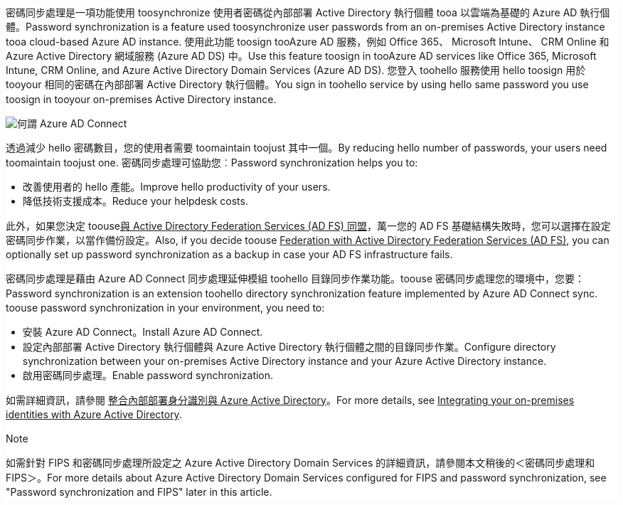 <span data-ttu-id="985d2-109">密碼同步處理是一項功能使用 toosynchronize 使用者密碼從內部部署 Active Directory 執行個體 tooa 以雲端為基礎的 Azure AD 執行個體。</span><span class="sxs-lookup"><span data-stu-id="985d2-109">Password synchronization is a feature used toosynchronize user passwords from an on-premises Active Directory instance tooa cloud-based Azure AD instance.</span></span>
<span data-ttu-id="985d2-110">使用此功能 toosign tooAzure AD 服務，例如 Office 365、 Microsoft Intune、 CRM Online 和 Azure Active Directory 網域服務 (Azure AD DS) 中。</span><span class="sxs-lookup"><span data-stu-id="985d2-110">Use this feature toosign in tooAzure AD services like Office 365, Microsoft Intune, CRM Online, and Azure Active Directory Domain Services (Azure AD DS).</span></span> <span data-ttu-id="985d2-111">您登入 toohello 服務使用 hello toosign 用於 tooyour 相同的密碼在內部部署 Active Directory 執行個體。</span><span class="sxs-lookup"><span data-stu-id="985d2-111">You sign in toohello service by using hello same password you use toosign in tooyour on-premises Active Directory instance.</span></span>

![何謂 Azure AD Connect](./media/active-directory-aadconnectsync-implement-password-synchronization/arch1.png)

<span data-ttu-id="985d2-113">透過減少 hello 密碼數目，您的使用者需要 toomaintain toojust 其中一個。</span><span class="sxs-lookup"><span data-stu-id="985d2-113">By reducing hello number of passwords, your users need toomaintain toojust one.</span></span> <span data-ttu-id="985d2-114">密碼同步處理可協助您︰</span><span class="sxs-lookup"><span data-stu-id="985d2-114">Password synchronization helps you to:</span></span>

* <span data-ttu-id="985d2-115">改善使用者的 hello 產能。</span><span class="sxs-lookup"><span data-stu-id="985d2-115">Improve hello productivity of your users.</span></span>
* <span data-ttu-id="985d2-116">降低技術支援成本。</span><span class="sxs-lookup"><span data-stu-id="985d2-116">Reduce your helpdesk costs.</span></span>  

<span data-ttu-id="985d2-117">此外，如果您決定 toouse[與 Active Directory Federation Services (AD FS) 同盟](https://channel9.msdn.com/Series/Azure-Active-Directory-Videos-Demos/Configuring-AD-FS-for-user-sign-in-with-Azure-AD-Connect)，萬一您的 AD FS 基礎結構失敗時，您可以選擇在設定密碼同步作業，以當作備份設定。</span><span class="sxs-lookup"><span data-stu-id="985d2-117">Also, if you decide toouse [Federation with Active Directory Federation Services (AD FS)](https://channel9.msdn.com/Series/Azure-Active-Directory-Videos-Demos/Configuring-AD-FS-for-user-sign-in-with-Azure-AD-Connect), you can optionally set up password synchronization as a backup in case your AD FS infrastructure fails.</span></span>

<span data-ttu-id="985d2-118">密碼同步處理是藉由 Azure AD Connect 同步處理延伸模組 toohello 目錄同步作業功能。toouse 密碼同步處理您的環境中，您要：</span><span class="sxs-lookup"><span data-stu-id="985d2-118">Password synchronization is an extension toohello directory synchronization feature implemented by Azure AD Connect sync. toouse password synchronization in your environment, you need to:</span></span>

* <span data-ttu-id="985d2-119">安裝 Azure AD Connect。</span><span class="sxs-lookup"><span data-stu-id="985d2-119">Install Azure AD Connect.</span></span>  
* <span data-ttu-id="985d2-120">設定內部部署 Active Directory 執行個體與 Azure Active Directory 執行個體之間的目錄同步作業。</span><span class="sxs-lookup"><span data-stu-id="985d2-120">Configure directory synchronization between your on-premises Active Directory instance and your Azure Active Directory instance.</span></span>
* <span data-ttu-id="985d2-121">啟用密碼同步處理。</span><span class="sxs-lookup"><span data-stu-id="985d2-121">Enable password synchronization.</span></span>

<span data-ttu-id="985d2-122">如需詳細資訊，請參閱 [整合內部部署身分識別與 Azure Active Directory](active-directory-aadconnect.md)。</span><span class="sxs-lookup"><span data-stu-id="985d2-122">For more details, see [Integrating your on-premises identities with Azure Active Directory](active-directory-aadconnect.md).</span></span>

> [!NOTE]
> <span data-ttu-id="985d2-123">如需針對 FIPS 和密碼同步處理所設定之 Azure Active Directory Domain Services 的詳細資訊，請參閱本文稍後的＜密碼同步處理和 FIPS＞。</span><span class="sxs-lookup"><span data-stu-id="985d2-123">For more details about Azure Active Directory Domain Services configured for FIPS and password synchronization, see "Password synchronization and FIPS" later in this article.</span></span>
>
>
